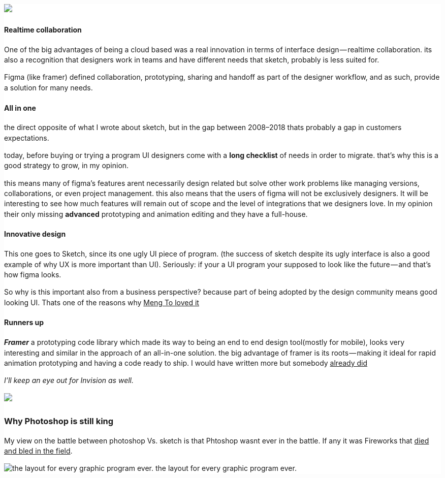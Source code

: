 ![](https://cdn-images-1.medium.com/max/800/1*hvX2oyr8oLjRnb4gQzihJQ.gif)

#### Realtime collaboration

One of the big advantages of being a cloud based was a real innovation in terms of interface design — realtime collaboration. its also a recognition that designers work in teams and have different needs that sketch, probably is less suited for.

Figma (like framer) defined collaboration, prototyping, sharing and handoff as part of the designer workflow, and as such, provide a solution for many needs.

#### All in one

the direct opposite of what I wrote about sketch, but in the gap between 2008–2018 thats probably a gap in customers expectations.

today, before buying or trying a program UI designers come with a **long checklist** of needs in order to migrate. that’s why this is a good strategy to grow, in my opinion.

this means many of figma’s features arent necessarily design related but solve other work problems like managing versions, collaborations, or even project management. this also means that the users of figma will not be exclusively designers. It will be interesting to see how much features will remain out of scope and the level of integrations that we designers love. In my opinion their only missing **advanced** prototyping and animation editing and they have a full-house.

#### Innovative design

This one goes to Sketch, since its one ugly UI piece of program. (the success of sketch despite its ugly interface is also a good example of why UX is more important than UI). Seriously: if your a UI program your supposed to look like the future — and that’s how figma looks.

So why is this important also from a business perspective? because part of being adopted by the design community means good looking UI. Thats one of the reasons why [Meng To loved it](https://medium.com/@mengto/figma-vs-sketch-c01e5e74eddd)

#### Runners up

**_Framer_** a prototyping code library which made its way to being an end to end design tool(mostly for mobile), looks very interesting and similar in the approach of an all-in-one solution. the big advantage of framer is its roots — making it ideal for rapid animation prototyping and having a code ready to ship. I would have written more but somebody [already did](https://blog.prototypr.io/unwrapping-the-new-framer-397a1477d58c?source=linkShare-24b8d2a79cc7-1513885638)

_I’ll keep an eye out for Invision as well._

![](https://res.cloudinary.com/aniboaz/image/upload/c_fill,f_auto,g_west,h_460,w_440,q_auto/Blog/1_ns5nbrlR0UAP-DY7vOR_SA.jpg)

### Why Photoshop is still king

My view on the battle between photoshop Vs. sketch is that Phtoshop wasnt ever in the battle. If any it was Fireworks that [died and bled in the field](http://productgraveyard.com/products/fireworks.html).

![the layout for every graphic program ever.](https://cdn-images-1.medium.com/max/600/0*NESpxRH65g8D7sX9.jpg)
the layout for every graphic program ever.
